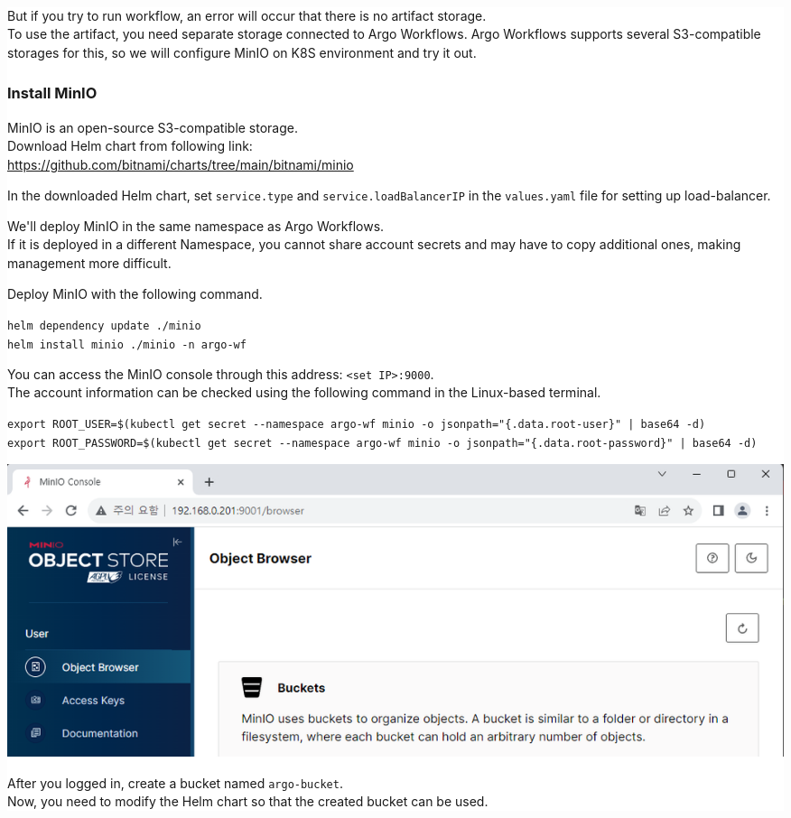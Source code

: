 But if you try to run workflow, an error will occur that there is no artifact storage.  
To use the artifact, you need separate storage connected to Argo Workflows. Argo Workflows supports several S3-compatible storages for this, so we will configure MinIO on K8S environment and try it out.

### Install MinIO

MinIO is an open-source S3-compatible storage.  
Download Helm chart from following link:  
https://github.com/bitnami/charts/tree/main/bitnami/minio

In the downloaded Helm chart, set `service.type` and `service.loadBalancerIP` in the `values.yaml` file for setting up load-balancer.

We'll deploy MinIO in the same namespace as Argo Workflows.  
If it is deployed in a different Namespace, you cannot share account secrets and may have to copy additional ones, making management more difficult.

Deploy MinIO with the following command.

```
helm dependency update ./minio
helm install minio ./minio -n argo-wf
```

You can access the MinIO console through this address: `<set IP>:9000`.  
The account information can be checked using the following command in the Linux-based terminal.

```
export ROOT_USER=$(kubectl get secret --namespace argo-wf minio -o jsonpath="{.data.root-user}" | base64 -d)
export ROOT_PASSWORD=$(kubectl get secret --namespace argo-wf minio -o jsonpath="{.data.root-password}" | base64 -d)
```

![MinIO login](img/3-4-minio-login.png)

After you logged in, create a bucket named `argo-bucket`.  
Now, you need to modify the Helm chart so that the created bucket can be used.
